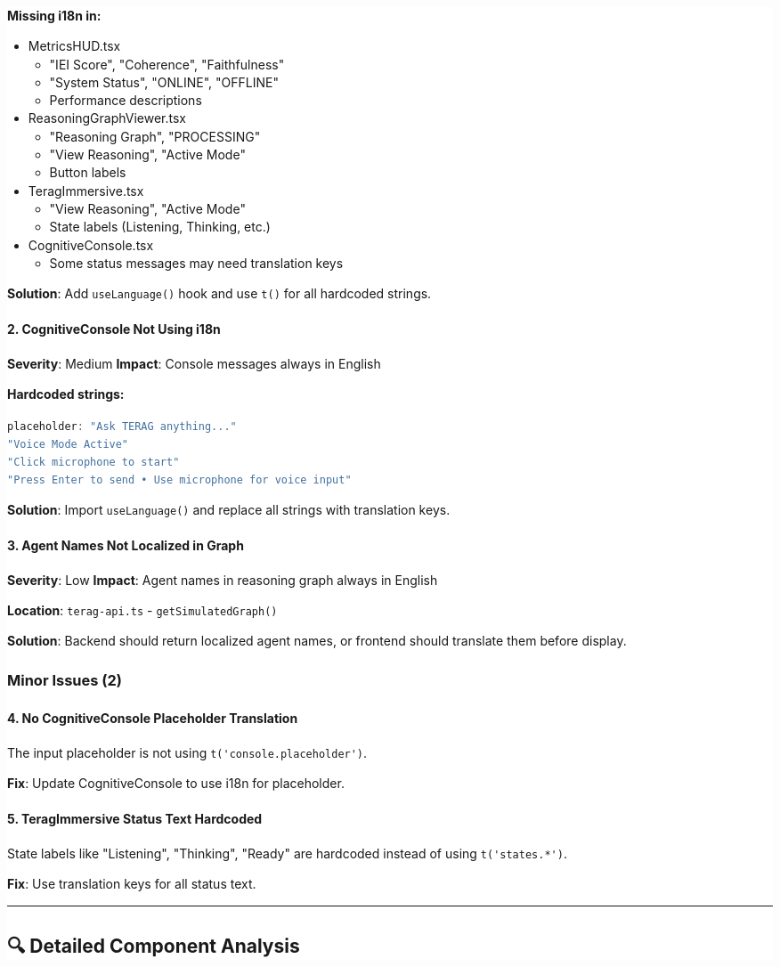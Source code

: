 **Missing i18n in:**
- MetricsHUD.tsx
  - "IEI Score", "Coherence", "Faithfulness"
  - "System Status", "ONLINE", "OFFLINE"
  - Performance descriptions
- ReasoningGraphViewer.tsx
  - "Reasoning Graph", "PROCESSING"
  - "View Reasoning", "Active Mode"
  - Button labels
- TeragImmersive.tsx
  - "View Reasoning", "Active Mode"
  - State labels (Listening, Thinking, etc.)
- CognitiveConsole.tsx
  - Some status messages may need translation keys

**Solution**: Add `useLanguage()` hook and use `t()` for all hardcoded strings.

#### 2. CognitiveConsole Not Using i18n
**Severity**: Medium
**Impact**: Console messages always in English

**Hardcoded strings:**
```typescript
placeholder: "Ask TERAG anything..."
"Voice Mode Active"
"Click microphone to start"
"Press Enter to send • Use microphone for voice input"
```

**Solution**: Import `useLanguage()` and replace all strings with translation keys.

#### 3. Agent Names Not Localized in Graph
**Severity**: Low
**Impact**: Agent names in reasoning graph always in English

**Location**: `terag-api.ts` - `getSimulatedGraph()`

**Solution**: Backend should return localized agent names, or frontend should translate them before display.

### Minor Issues (2)

#### 4. No CognitiveConsole Placeholder Translation
The input placeholder is not using `t('console.placeholder')`.

**Fix**: Update CognitiveConsole to use i18n for placeholder.

#### 5. TeragImmersive Status Text Hardcoded
State labels like "Listening", "Thinking", "Ready" are hardcoded instead of using `t('states.*')`.

**Fix**: Use translation keys for all status text.

---

## 🔍 Detailed Component Analysis
